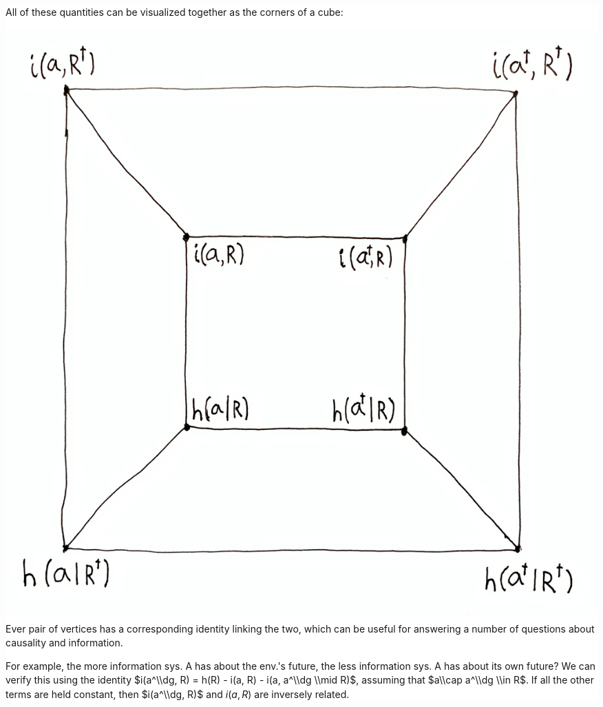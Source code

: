 

All of these quantities can be visualized together as the corners of a cube:

![](</Pasted image 20210523132219.png>)
Ever pair of vertices has a corresponding identity linking the two, which can be useful for answering a number of questions about causality and information.



For example, the more information sys. A has about the env.'s future, the less information sys. A has about its own future? We can verify this using the identity $i(a^\\dg, R) = h(R) - i(a, R) - i(a, a^\\dg \\mid R)$, assuming that $a\\cap a^\\dg \\in R$.  If all the other terms are held constant, then $i(a^\\dg, R)$ and $i(a, R)$ are inversely related.
